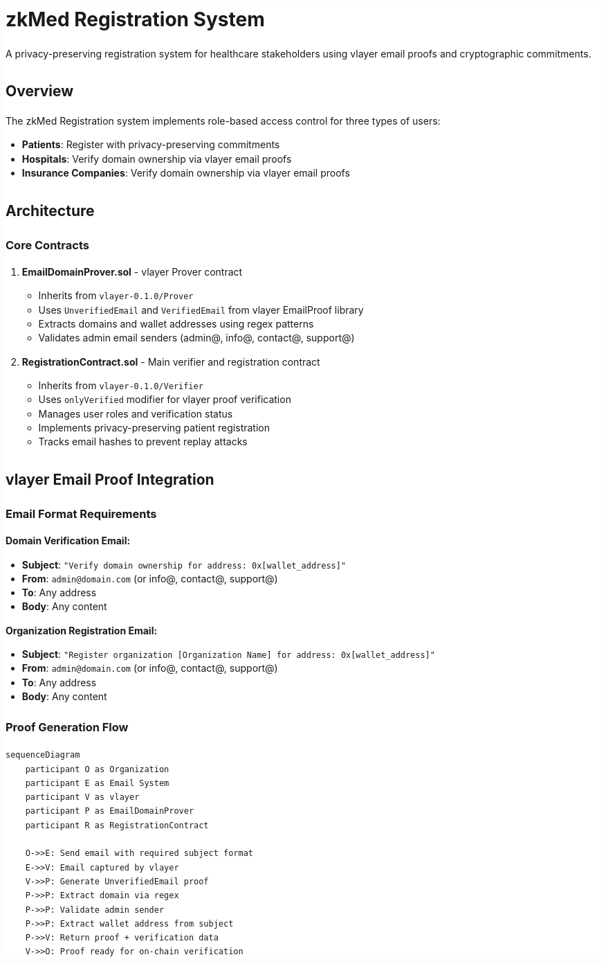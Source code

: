 # zkMed Registration System

A privacy-preserving registration system for healthcare stakeholders using vlayer email proofs and cryptographic commitments.

## Overview

The zkMed Registration system implements role-based access control for three types of users:
- **Patients**: Register with privacy-preserving commitments
- **Hospitals**: Verify domain ownership via vlayer email proofs
- **Insurance Companies**: Verify domain ownership via vlayer email proofs

## Architecture

### Core Contracts

1. **EmailDomainProver.sol** - vlayer Prover contract
   - Inherits from `vlayer-0.1.0/Prover`
   - Uses `UnverifiedEmail` and `VerifiedEmail` from vlayer EmailProof library
   - Extracts domains and wallet addresses using regex patterns
   - Validates admin email senders (admin@, info@, contact@, support@)

2. **RegistrationContract.sol** - Main verifier and registration contract
   - Inherits from `vlayer-0.1.0/Verifier`
   - Uses `onlyVerified` modifier for vlayer proof verification
   - Manages user roles and verification status
   - Implements privacy-preserving patient registration
   - Tracks email hashes to prevent replay attacks

## vlayer Email Proof Integration

### Email Format Requirements

**Domain Verification Email:**
- **Subject**: `"Verify domain ownership for address: 0x[wallet_address]"`
- **From**: `admin@domain.com` (or info@, contact@, support@)
- **To**: Any address
- **Body**: Any content

**Organization Registration Email:**
- **Subject**: `"Register organization [Organization Name] for address: 0x[wallet_address]"`
- **From**: `admin@domain.com` (or info@, contact@, support@)
- **To**: Any address
- **Body**: Any content

### Proof Generation Flow

```mermaid
sequenceDiagram
    participant O as Organization
    participant E as Email System
    participant V as vlayer
    participant P as EmailDomainProver
    participant R as RegistrationContract
    
    O->>E: Send email with required subject format
    E->>V: Email captured by vlayer
    V->>P: Generate UnverifiedEmail proof
    P->>P: Extract domain via regex
    P->>P: Validate admin sender
    P->>P: Extract wallet address from subject
    P->>V: Return proof + verification data
    V->>O: Proof ready for on-chain verification
```